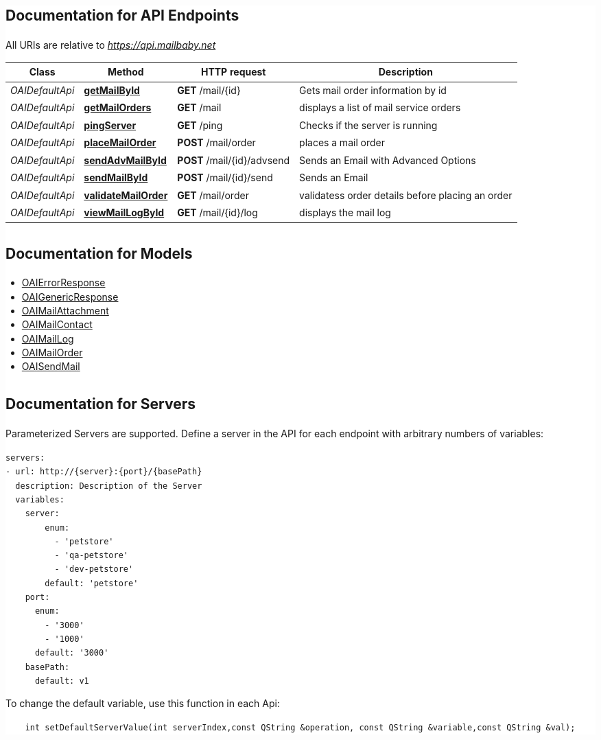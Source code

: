 ## Documentation for API Endpoints

All URIs are relative to *https://api.mailbaby.net*

Class | Method | HTTP request | Description
------------ | ------------- | ------------- | -------------
*OAIDefaultApi* | [**getMailById**](OAIDefaultApi.md#getMailById) | **GET** /mail/{id} | Gets mail order information by id
*OAIDefaultApi* | [**getMailOrders**](OAIDefaultApi.md#getMailOrders) | **GET** /mail | displays a list of mail service orders
*OAIDefaultApi* | [**pingServer**](OAIDefaultApi.md#pingServer) | **GET** /ping | Checks if the server is running
*OAIDefaultApi* | [**placeMailOrder**](OAIDefaultApi.md#placeMailOrder) | **POST** /mail/order | places a mail order
*OAIDefaultApi* | [**sendAdvMailById**](OAIDefaultApi.md#sendAdvMailById) | **POST** /mail/{id}/advsend | Sends an Email with Advanced Options
*OAIDefaultApi* | [**sendMailById**](OAIDefaultApi.md#sendMailById) | **POST** /mail/{id}/send | Sends an Email
*OAIDefaultApi* | [**validateMailOrder**](OAIDefaultApi.md#validateMailOrder) | **GET** /mail/order | validatess order details before placing an order
*OAIDefaultApi* | [**viewMailLogById**](OAIDefaultApi.md#viewMailLogById) | **GET** /mail/{id}/log | displays the mail log


## Documentation for Models

 - [OAIErrorResponse](OAIErrorResponse.md)
 - [OAIGenericResponse](OAIGenericResponse.md)
 - [OAIMailAttachment](OAIMailAttachment.md)
 - [OAIMailContact](OAIMailContact.md)
 - [OAIMailLog](OAIMailLog.md)
 - [OAIMailOrder](OAIMailOrder.md)
 - [OAISendMail](OAISendMail.md)


## Documentation for Servers

Parameterized Servers are supported. Define a server in the API for each endpoint with arbitrary numbers of variables: 

```
servers:
- url: http://{server}:{port}/{basePath}
  description: Description of the Server
  variables:
    server:
        enum:
          - 'petstore'
          - 'qa-petstore'
          - 'dev-petstore'
        default: 'petstore'
    port:
      enum:
        - '3000'
        - '1000'
      default: '3000'
    basePath:
      default: v1
```
To change the default variable, use this function in each Api:
```
    int setDefaultServerValue(int serverIndex,const QString &operation, const QString &variable,const QString &val);
```
